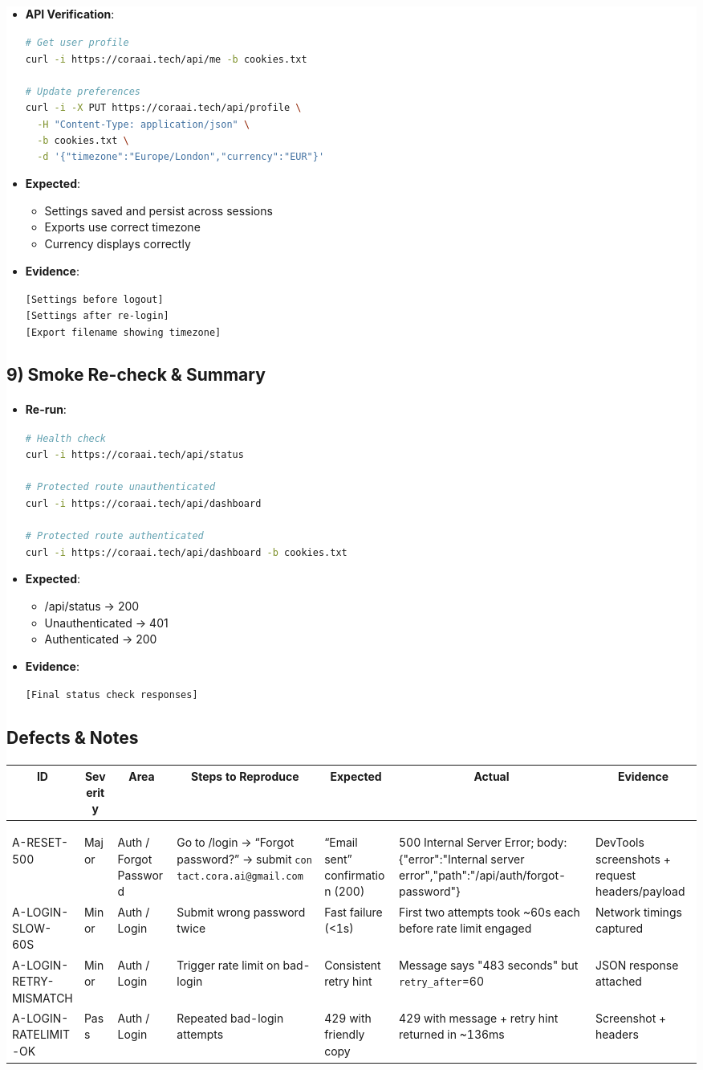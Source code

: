 - **API Verification**:
  ```bash
  # Get user profile
  curl -i https://coraai.tech/api/me -b cookies.txt
  
  # Update preferences
  curl -i -X PUT https://coraai.tech/api/profile \
    -H "Content-Type: application/json" \
    -b cookies.txt \
    -d '{"timezone":"Europe/London","currency":"EUR"}'
  ```
  
- **Expected**: 
  - Settings saved and persist across sessions
  - Exports use correct timezone
  - Currency displays correctly
  
- **Evidence**:
  ```
  [Settings before logout]
  [Settings after re-login]
  [Export filename showing timezone]
  ```

## 9) Smoke Re-check & Summary

- **Re-run**:
  ```bash
  # Health check
  curl -i https://coraai.tech/api/status
  
  # Protected route unauthenticated
  curl -i https://coraai.tech/api/dashboard
  
  # Protected route authenticated
  curl -i https://coraai.tech/api/dashboard -b cookies.txt
  ```
  
- **Expected**: 
  - /api/status → 200
  - Unauthenticated → 401
  - Authenticated → 200
  
- **Evidence**:
  ```
  [Final status check responses]
  ```

## Defects & Notes

| ID | Severity | Area | Steps to Reproduce | Expected | Actual | Evidence |
|----|----------|------|--------------------|---------|--------|----------|
| | | | | | | |
| | | | | | | |
| | | | | | | |
| A-RESET-500 | Major | Auth / Forgot Password | Go to /login → “Forgot password?” → submit `contact.cora.ai@gmail.com` | “Email sent” confirmation (200) | 500 Internal Server Error; body: {"error":"Internal server error","path":"/api/auth/forgot-password"} | DevTools screenshots + request headers/payload |
| A-LOGIN-SLOW-60S | Minor | Auth / Login | Submit wrong password twice | Fast failure (<1s) | First two attempts took ~60s each before rate limit engaged | Network timings captured |
| A-LOGIN-RETRY-MISMATCH | Minor | Auth / Login | Trigger rate limit on bad-login | Consistent retry hint | Message says "483 seconds" but `retry_after`=60 | JSON response attached |
| A-LOGIN-RATELIMIT-OK | Pass | Auth / Login | Repeated bad-login attempts | 429 with friendly copy | 429 with message + retry hint returned in ~136ms | Screenshot + headers |
